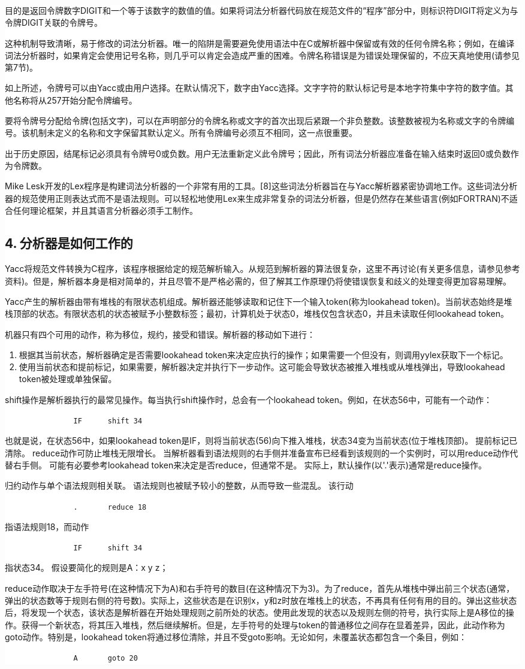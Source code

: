 目的是返回令牌数字DIGIT和一个等于该数字的数值的值。如果将词法分析器代码放在规范文件的“程序”部分中，则标识符DIGIT将定义为与令牌DIGIT关联的令牌号。

这种机制导致清晰，易于修改的词法分析器。唯一的陷阱是需要避免使用语法中在C或解析器中保留或有效的任何令牌名称；例如，在编译词法分析器时，如果肯定会使用记号名称，则几乎可以肯定会造成严重的困难。令牌名称错误是为错误处理保留的，不应天真地使用(请参见第7节)。

如上所述，令牌号可以由Yacc或由用户选择。在默认情况下，数字由Yacc选择。文字字符的默认标记号是本地字符集中字符的数字值。其他名称将从257开始分配令牌编号。

要将令牌号分配给令牌(包括文字)，可以在声明部分的令牌名称或文字的首次出现后紧跟一个非负整数。该整数被视为名称或文字的令牌编号。该机制未定义的名称和文字保留其默认定义。所有令牌编号必须互不相同，这一点很重要。

出于历史原因，结尾标记必须具有令牌号0或负数。用户无法重新定义此令牌号；因此，所有词法分析器应准备在输入结束时返回0或负数作为令牌数。

Mike Lesk开发的Lex程序是构建词法分析器的一个非常有用的工具。[8]这些词法分析器旨在与Yacc解析器紧密协调地工作。这些词法分析器的规范使用正则表达式而不是语法规则。可以轻松地使用Lex来生成非常复杂的词法分析器，但是仍然存在某些语言(例如FORTRAN)不适合任何理论框架，并且其语言分析器必须手工制作。

## 4. 分析器是如何工作的

Yacc将规范文件转换为C程序，该程序根据给定的规范解析输入。从规范到解析器的算法很复杂，这里不再讨论(有关更多信息，请参见参考资料)。但是，解析器本身是相对简单的，并且尽管不是严格必需的，但了解其工作原理仍将使错误恢复和歧义的处理变得更加容易理解。

Yacc产生的解析器由带有堆栈的有限状态机组成。解析器还能够读取和记住下一个输入token(称为lookahead token)。当前状态始终是堆栈顶部的状态。有限状态机的状态被赋予小整数标签；最初，计算机处于状态0，堆栈仅包含状态0，并且未读取任何lookahead token。

机器只有四个可用的动作，称为移位，规约，接受和错误。解析器的移动如下进行：

1. 根据其当前状态，解析器确定是否需要lookahead token来决定应执行的操作；如果需要一个但没有，则调用yylex获取下一个标记。
2. 使用当前状态和提前标记，如果需要，解析器决定并执行下一步动作。这可能会导致状态被推入堆栈或从堆栈弹出，导致lookahead token被处理或单独保留。

shift操作是解析器执行的最常见操作。每当执行shift操作时，总会有一个lookahead token。例如，在状态56中，可能有一个动作：

```text
                IF      shift 34
```

也就是说，在状态56中，如果lookahead token是IF，则将当前状态(56)向下推入堆栈，状态34变为当前状态(位于堆栈顶部)。 提前标记已清除。
reduce动作可防止堆栈无限增长。 当解析器看到语法规则的右手侧并准备宣布已经看到该规则的一个实例时，可以用reduce动作代替右手侧。 可能有必要参考lookahead token来决定是否reduce，但通常不是。 实际上，默认操作(以'.'表示)通常是reduce操作。

归约动作与单个语法规则相关联。 语法规则也被赋予较小的整数，从而导致一些混乱。 该行动

```text
                .       reduce 18
```

指语法规则18，而动作

```text
                IF      shift 34
```

指状态34。
假设要简化的规则是A：x y z；

reduce动作取决于左手符号(在这种情况下为A)和右手符号的数目(在这种情况下为3)。为了reduce，首先从堆栈中弹出前三个状态(通常，弹出的状态数等于规则右侧的符号数)。实际上，这些状态是在识别x，y和z时放在堆栈上的状态，不再具有任何有用的目的。弹出这些状态后，将发现一个状态，该状态是解析器在开始处理规则之前所处的状态。使用此发现的状态以及规则左侧的符号，执行实际上是A移位的操作。获得一个新状态，将其压入堆栈，然后继续解析。但是，左手符号的处理与token的普通移位之间存在显着差异，因此，此动作称为goto动作。特别是，lookahead token将通过移位清除，并且不受goto影响。无论如何，未覆盖状态都包含一个条目，例如：

```text
                A       goto 20
```

